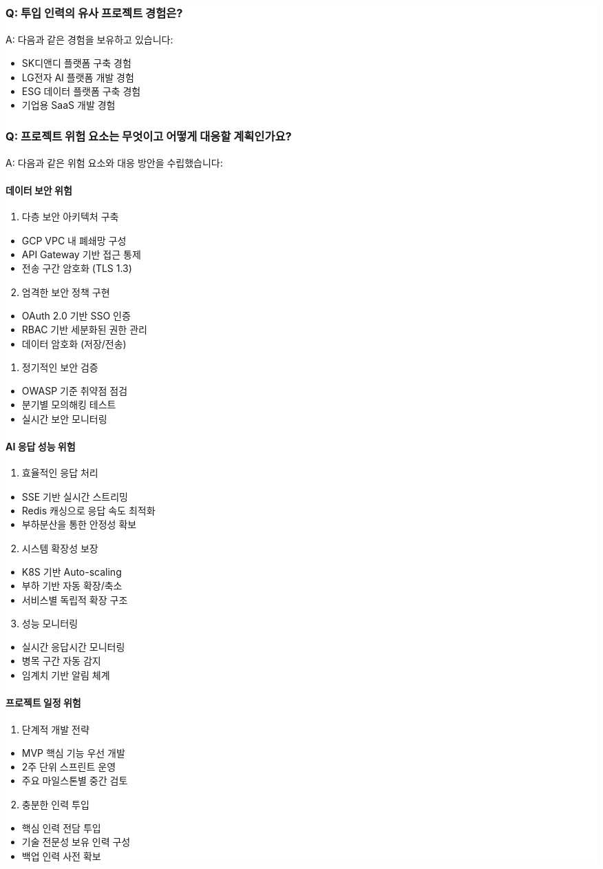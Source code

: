 ### Q: 투입 인력의 유사 프로젝트 경험은?
A: 다음과 같은 경험을 보유하고 있습니다:
- SK디앤디 플랫폼 구축 경험
- LG전자 AI 플랫폼 개발 경험
- ESG 데이터 플랫폼 구축 경험
- 기업용 SaaS 개발 경험

### Q: 프로젝트 위험 요소는 무엇이고 어떻게 대응할 계획인가요?
A: 다음과 같은 위험 요소와 대응 방안을 수립했습니다:

#### 데이터 보안 위험
1. 다층 보안 아키텍처 구축
- GCP VPC 내 폐쇄망 구성
- API Gateway 기반 접근 통제
- 전송 구간 암호화 (TLS 1.3)

2. 엄격한 보안 정책 구현
- OAuth 2.0 기반 SSO 인증
- RBAC 기반 세분화된 권한 관리
- 데이터 암호화 (저장/전송)

1. 정기적인 보안 검증
- OWASP 기준 취약점 점검
- 분기별 모의해킹 테스트
- 실시간 보안 모니터링

#### AI 응답 성능 위험
1. 효율적인 응답 처리
- SSE 기반 실시간 스트리밍
- Redis 캐싱으로 응답 속도 최적화
- 부하분산을 통한 안정성 확보

2. 시스템 확장성 보장
- K8S 기반 Auto-scaling
- 부하 기반 자동 확장/축소
- 서비스별 독립적 확장 구조

3. 성능 모니터링
- 실시간 응답시간 모니터링
- 병목 구간 자동 감지
- 임계치 기반 알림 체계

#### 프로젝트 일정 위험
1. 단계적 개발 전략
- MVP 핵심 기능 우선 개발
- 2주 단위 스프린트 운영
- 주요 마일스톤별 중간 검토

2. 충분한 인력 투입
- 핵심 인력 전담 투입
- 기술 전문성 보유 인력 구성
- 백업 인력 사전 확보
